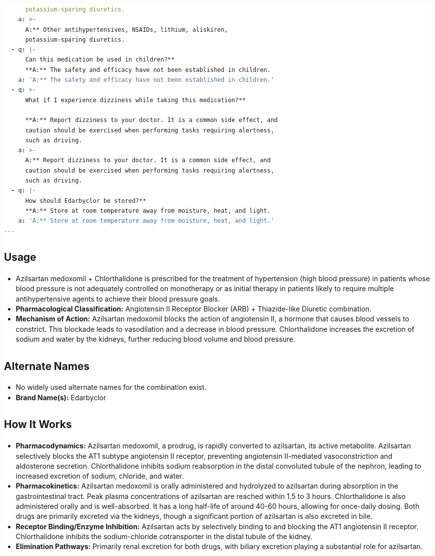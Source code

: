 ```yaml
      potassium-sparing diuretics.
    a: >-
      A:** Other antihypertensives, NSAIDs, lithium, aliskiren,
      potassium-sparing diuretics.
  - q: |-
      Can this medication be used in children?**
      **A:** The safety and efficacy have not been established in children.
    a: 'A:** The safety and efficacy have not been established in children.'
  - q: >-
      What if I experience dizziness while taking this medication?**

      **A:** Report dizziness to your doctor. It is a common side effect, and
      caution should be exercised when performing tasks requiring alertness,
      such as driving.
    a: >-
      A:** Report dizziness to your doctor. It is a common side effect, and
      caution should be exercised when performing tasks requiring alertness,
      such as driving.
  - q: |-
      How should Edarbyclor be stored?**
      **A:** Store at room temperature away from moisture, heat, and light.
    a: 'A:** Store at room temperature away from moisture, heat, and light.'
---
```

## **Usage**

- Azilsartan medoxomil + Chlorthalidone is prescribed for the treatment of hypertension (high blood pressure) in patients whose blood pressure is not adequately controlled on monotherapy or as initial therapy in patients likely to require multiple antihypertensive agents to achieve their blood pressure goals.
- **Pharmacological Classification:**  Angiotensin II Receptor Blocker (ARB) + Thiazide-like Diuretic combination.
- **Mechanism of Action:** Azilsartan medoxomil blocks the action of angiotensin II, a hormone that causes blood vessels to constrict. This blockade leads to vasodilation and a decrease in blood pressure. Chlorthalidone increases the excretion of sodium and water by the kidneys, further reducing blood volume and blood pressure.

## **Alternate Names**

- No widely used alternate names for the combination exist.
- **Brand Name(s):** Edarbyclor

## **How It Works**

- **Pharmacodynamics:**  Azilsartan medoxomil, a prodrug, is rapidly converted to azilsartan, its active metabolite. Azilsartan selectively blocks the AT1 subtype angiotensin II receptor, preventing angiotensin II-mediated vasoconstriction and aldosterone secretion.  Chlorthalidone inhibits sodium reabsorption in the distal convoluted tubule of the nephron, leading to increased excretion of sodium, chloride, and water.
- **Pharmacokinetics:** Azilsartan medoxomil is orally administered and hydrolyzed to azilsartan during absorption in the gastrointestinal tract. Peak plasma concentrations of azilsartan are reached within 1.5 to 3 hours.  Chlorthalidone is also administered orally and is well-absorbed. It has a long half-life of around 40-60 hours, allowing for once-daily dosing. Both drugs are primarily excreted via the kidneys, though a significant portion of azilsartan is also excreted in bile.
- **Receptor Binding/Enzyme Inhibition:** Azilsartan acts by selectively binding to and blocking the AT1 angiotensin II receptor. Chlorthalidone inhibits the sodium-chloride cotransporter in the distal tubule of the kidney.
- **Elimination Pathways:** Primarily renal excretion for both drugs, with biliary excretion playing a substantial role for azilsartan.
